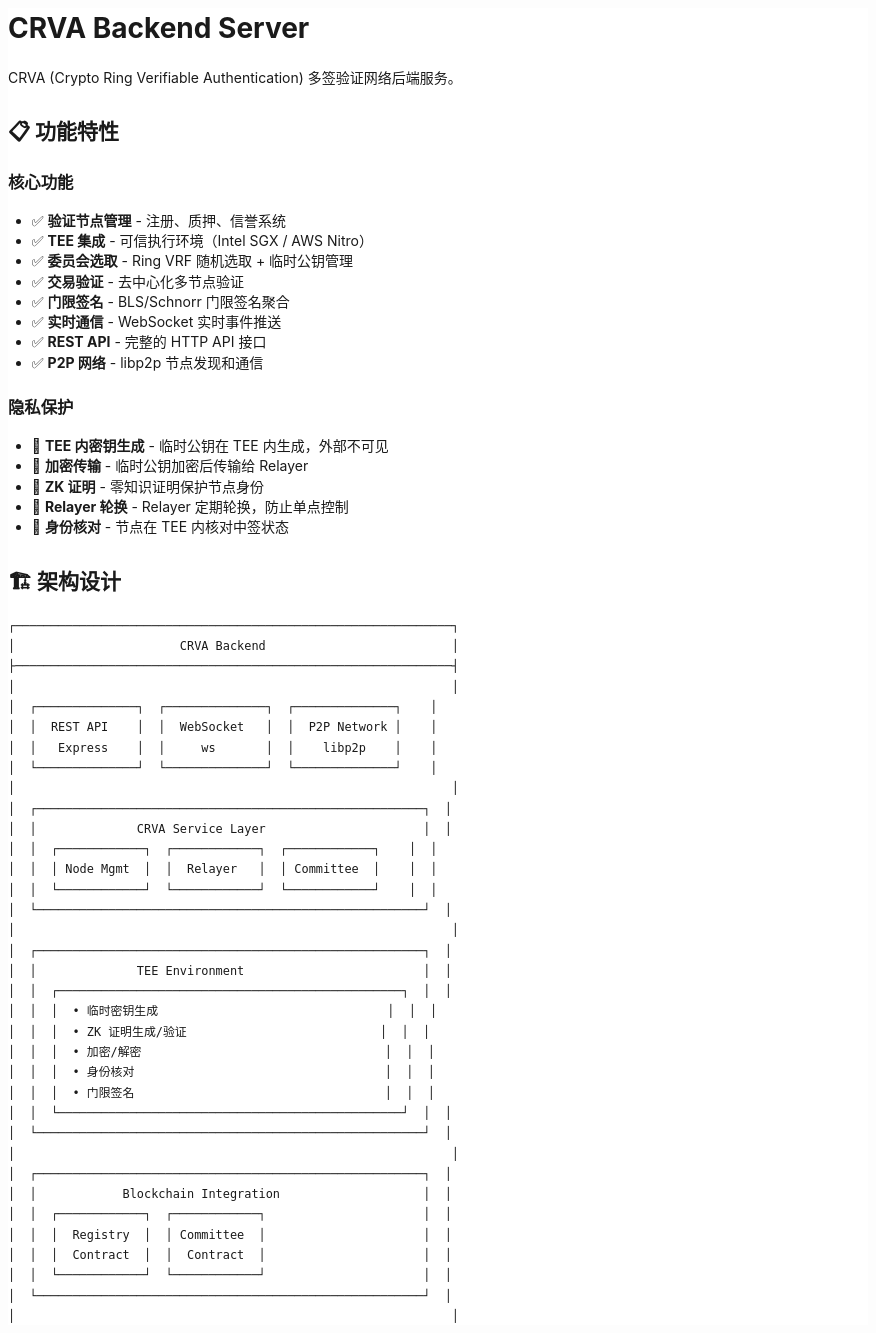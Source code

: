 # CRVA Backend Server

CRVA (Crypto Ring Verifiable Authentication) 多签验证网络后端服务。

## 📋 功能特性

### 核心功能
- ✅ **验证节点管理** - 注册、质押、信誉系统
- ✅ **TEE 集成** - 可信执行环境（Intel SGX / AWS Nitro）
- ✅ **委员会选取** - Ring VRF 随机选取 + 临时公钥管理
- ✅ **交易验证** - 去中心化多节点验证
- ✅ **门限签名** - BLS/Schnorr 门限签名聚合
- ✅ **实时通信** - WebSocket 实时事件推送
- ✅ **REST API** - 完整的 HTTP API 接口
- ✅ **P2P 网络** - libp2p 节点发现和通信

### 隐私保护
- 🔐 **TEE 内密钥生成** - 临时公钥在 TEE 内生成，外部不可见
- 🔐 **加密传输** - 临时公钥加密后传输给 Relayer
- 🔐 **ZK 证明** - 零知识证明保护节点身份
- 🔐 **Relayer 轮换** - Relayer 定期轮换，防止单点控制
- 🔐 **身份核对** - 节点在 TEE 内核对中签状态

## 🏗️ 架构设计

```
┌─────────────────────────────────────────────────────────────┐
│                       CRVA Backend                          │
├─────────────────────────────────────────────────────────────┤
│                                                             │
│  ┌──────────────┐  ┌──────────────┐  ┌──────────────┐    │
│  │  REST API    │  │  WebSocket   │  │  P2P Network │    │
│  │   Express    │  │     ws       │  │    libp2p    │    │
│  └──────────────┘  └──────────────┘  └──────────────┘    │
│                                                             │
│  ┌──────────────────────────────────────────────────────┐  │
│  │              CRVA Service Layer                      │  │
│  │  ┌────────────┐  ┌────────────┐  ┌────────────┐    │  │
│  │  │ Node Mgmt  │  │  Relayer   │  │ Committee  │    │  │
│  │  └────────────┘  └────────────┘  └────────────┘    │  │
│  └──────────────────────────────────────────────────────┘  │
│                                                             │
│  ┌──────────────────────────────────────────────────────┐  │
│  │              TEE Environment                         │  │
│  │  ┌────────────────────────────────────────────────┐  │  │
│  │  │  • 临时密钥生成                                │  │  │
│  │  │  • ZK 证明生成/验证                           │  │  │
│  │  │  • 加密/解密                                  │  │  │
│  │  │  • 身份核对                                   │  │  │
│  │  │  • 门限签名                                   │  │  │
│  │  └────────────────────────────────────────────────┘  │  │
│  └──────────────────────────────────────────────────────┘  │
│                                                             │
│  ┌──────────────────────────────────────────────────────┐  │
│  │            Blockchain Integration                    │  │
│  │  ┌────────────┐  ┌────────────┐                      │  │
│  │  │  Registry  │  │ Committee  │                      │  │
│  │  │  Contract  │  │  Contract  │                      │  │
│  │  └────────────┘  └────────────┘                      │  │
│  └──────────────────────────────────────────────────────┘  │
│                                                             │
```